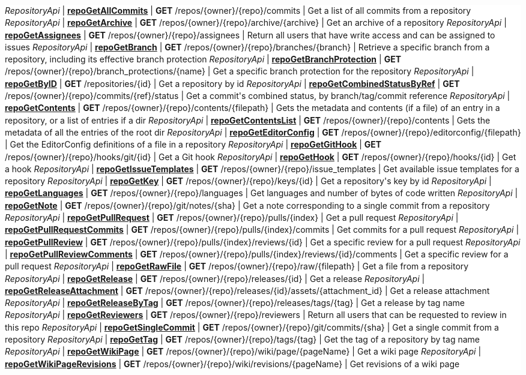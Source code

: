 *RepositoryApi* | [**repoGetAllCommits**](docs/RepositoryApi.md#repoGetAllCommits) | **GET** /repos/{owner}/{repo}/commits | Get a list of all commits from a repository
*RepositoryApi* | [**repoGetArchive**](docs/RepositoryApi.md#repoGetArchive) | **GET** /repos/{owner}/{repo}/archive/{archive} | Get an archive of a repository
*RepositoryApi* | [**repoGetAssignees**](docs/RepositoryApi.md#repoGetAssignees) | **GET** /repos/{owner}/{repo}/assignees | Return all users that have write access and can be assigned to issues
*RepositoryApi* | [**repoGetBranch**](docs/RepositoryApi.md#repoGetBranch) | **GET** /repos/{owner}/{repo}/branches/{branch} | Retrieve a specific branch from a repository, including its effective branch protection
*RepositoryApi* | [**repoGetBranchProtection**](docs/RepositoryApi.md#repoGetBranchProtection) | **GET** /repos/{owner}/{repo}/branch_protections/{name} | Get a specific branch protection for the repository
*RepositoryApi* | [**repoGetByID**](docs/RepositoryApi.md#repoGetByID) | **GET** /repositories/{id} | Get a repository by id
*RepositoryApi* | [**repoGetCombinedStatusByRef**](docs/RepositoryApi.md#repoGetCombinedStatusByRef) | **GET** /repos/{owner}/{repo}/commits/{ref}/status | Get a commit&#39;s combined status, by branch/tag/commit reference
*RepositoryApi* | [**repoGetContents**](docs/RepositoryApi.md#repoGetContents) | **GET** /repos/{owner}/{repo}/contents/{filepath} | Gets the metadata and contents (if a file) of an entry in a repository, or a list of entries if a dir
*RepositoryApi* | [**repoGetContentsList**](docs/RepositoryApi.md#repoGetContentsList) | **GET** /repos/{owner}/{repo}/contents | Gets the metadata of all the entries of the root dir
*RepositoryApi* | [**repoGetEditorConfig**](docs/RepositoryApi.md#repoGetEditorConfig) | **GET** /repos/{owner}/{repo}/editorconfig/{filepath} | Get the EditorConfig definitions of a file in a repository
*RepositoryApi* | [**repoGetGitHook**](docs/RepositoryApi.md#repoGetGitHook) | **GET** /repos/{owner}/{repo}/hooks/git/{id} | Get a Git hook
*RepositoryApi* | [**repoGetHook**](docs/RepositoryApi.md#repoGetHook) | **GET** /repos/{owner}/{repo}/hooks/{id} | Get a hook
*RepositoryApi* | [**repoGetIssueTemplates**](docs/RepositoryApi.md#repoGetIssueTemplates) | **GET** /repos/{owner}/{repo}/issue_templates | Get available issue templates for a repository
*RepositoryApi* | [**repoGetKey**](docs/RepositoryApi.md#repoGetKey) | **GET** /repos/{owner}/{repo}/keys/{id} | Get a repository&#39;s key by id
*RepositoryApi* | [**repoGetLanguages**](docs/RepositoryApi.md#repoGetLanguages) | **GET** /repos/{owner}/{repo}/languages | Get languages and number of bytes of code written
*RepositoryApi* | [**repoGetNote**](docs/RepositoryApi.md#repoGetNote) | **GET** /repos/{owner}/{repo}/git/notes/{sha} | Get a note corresponding to a single commit from a repository
*RepositoryApi* | [**repoGetPullRequest**](docs/RepositoryApi.md#repoGetPullRequest) | **GET** /repos/{owner}/{repo}/pulls/{index} | Get a pull request
*RepositoryApi* | [**repoGetPullRequestCommits**](docs/RepositoryApi.md#repoGetPullRequestCommits) | **GET** /repos/{owner}/{repo}/pulls/{index}/commits | Get commits for a pull request
*RepositoryApi* | [**repoGetPullReview**](docs/RepositoryApi.md#repoGetPullReview) | **GET** /repos/{owner}/{repo}/pulls/{index}/reviews/{id} | Get a specific review for a pull request
*RepositoryApi* | [**repoGetPullReviewComments**](docs/RepositoryApi.md#repoGetPullReviewComments) | **GET** /repos/{owner}/{repo}/pulls/{index}/reviews/{id}/comments | Get a specific review for a pull request
*RepositoryApi* | [**repoGetRawFile**](docs/RepositoryApi.md#repoGetRawFile) | **GET** /repos/{owner}/{repo}/raw/{filepath} | Get a file from a repository
*RepositoryApi* | [**repoGetRelease**](docs/RepositoryApi.md#repoGetRelease) | **GET** /repos/{owner}/{repo}/releases/{id} | Get a release
*RepositoryApi* | [**repoGetReleaseAttachment**](docs/RepositoryApi.md#repoGetReleaseAttachment) | **GET** /repos/{owner}/{repo}/releases/{id}/assets/{attachment_id} | Get a release attachment
*RepositoryApi* | [**repoGetReleaseByTag**](docs/RepositoryApi.md#repoGetReleaseByTag) | **GET** /repos/{owner}/{repo}/releases/tags/{tag} | Get a release by tag name
*RepositoryApi* | [**repoGetReviewers**](docs/RepositoryApi.md#repoGetReviewers) | **GET** /repos/{owner}/{repo}/reviewers | Return all users that can be requested to review in this repo
*RepositoryApi* | [**repoGetSingleCommit**](docs/RepositoryApi.md#repoGetSingleCommit) | **GET** /repos/{owner}/{repo}/git/commits/{sha} | Get a single commit from a repository
*RepositoryApi* | [**repoGetTag**](docs/RepositoryApi.md#repoGetTag) | **GET** /repos/{owner}/{repo}/tags/{tag} | Get the tag of a repository by tag name
*RepositoryApi* | [**repoGetWikiPage**](docs/RepositoryApi.md#repoGetWikiPage) | **GET** /repos/{owner}/{repo}/wiki/page/{pageName} | Get a wiki page
*RepositoryApi* | [**repoGetWikiPageRevisions**](docs/RepositoryApi.md#repoGetWikiPageRevisions) | **GET** /repos/{owner}/{repo}/wiki/revisions/{pageName} | Get revisions of a wiki page